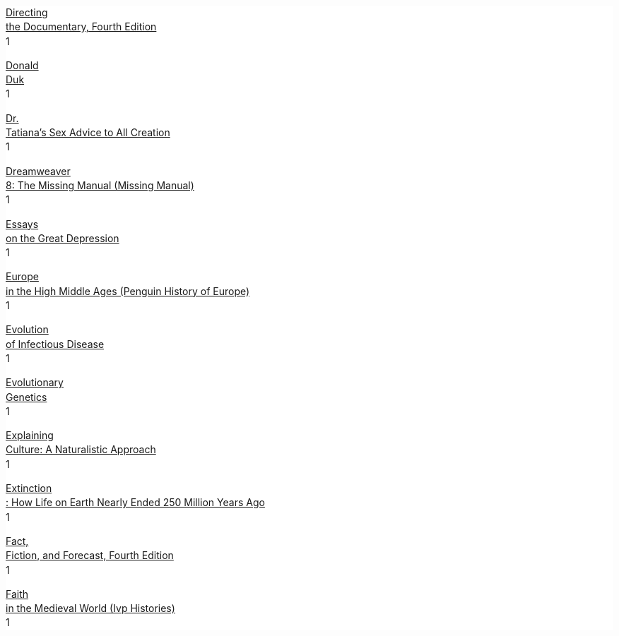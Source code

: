 [Directing  
the Documentary, Fourth Edition](https://www.amazon.com/exec/obidos/ASIN/0240806085/geneexpressio-20)  
1

[Donald  
Duk](https://www.amazon.com/exec/obidos/ASIN/0918273838/geneexpressio-20)  
1

[Dr.  
Tatiana’s Sex Advice to All Creation](https://www.amazon.com/exec/obidos/ASIN/0805063323/geneexpressio-20)  
1

[Dreamweaver  
8: The Missing Manual (Missing Manual)](https://www.amazon.com/exec/obidos/ASIN/0596100566/geneexpressio-20)  
1

[Essays  
on the Great Depression](https://www.amazon.com/exec/obidos/ASIN/0691118205/geneexpressio-20)  
1

[Europe  
in the High Middle Ages (Penguin History of Europe)](https://www.amazon.com/exec/obidos/ASIN/0140166645/geneexpressio-20)  
1

[Evolution  
of Infectious Disease](https://www.amazon.com/exec/obidos/ASIN/0195111397/geneexpressio-20)  
1

[Evolutionary  
Genetics](https://www.amazon.com/exec/obidos/ASIN/0198502311/geneexpressio-20)  
1

[Explaining  
Culture: A Naturalistic Approach](https://www.amazon.com/exec/obidos/ASIN/0631200452/geneexpressio-20)  
1

[Extinction  
: How Life on Earth Nearly Ended 250 Million Years Ago](https://www.amazon.com/exec/obidos/ASIN/0691005249/geneexpressio-20)  
1

[Fact,  
Fiction, and Forecast, Fourth Edition](https://www.amazon.com/exec/obidos/ASIN/0674290712/geneexpressio-20)  
1

[Faith  
in the Medieval World (Ivp Histories)](https://www.amazon.com/exec/obidos/ASIN/0830823530/geneexpressio-20)  
1
